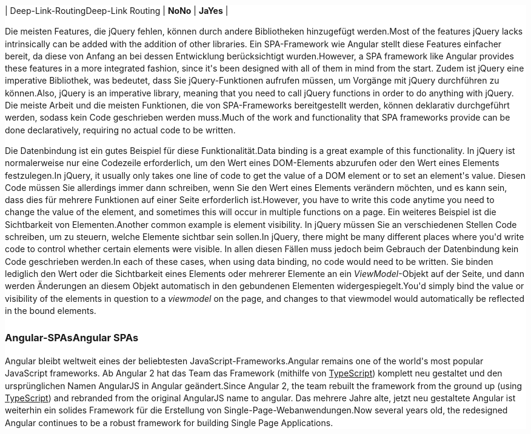 | <span data-ttu-id="89c56-178">Deep-Link-Routing</span><span class="sxs-lookup"><span data-stu-id="89c56-178">Deep-Link Routing</span></span> | <span data-ttu-id="89c56-179">**No**</span><span class="sxs-lookup"><span data-stu-id="89c56-179">**No**</span></span> | <span data-ttu-id="89c56-180">**Ja**</span><span class="sxs-lookup"><span data-stu-id="89c56-180">**Yes**</span></span> |

<span data-ttu-id="89c56-181">Die meisten Features, die jQuery fehlen, können durch andere Bibliotheken hinzugefügt werden.</span><span class="sxs-lookup"><span data-stu-id="89c56-181">Most of the features jQuery lacks intrinsically can be added with the addition of other libraries.</span></span> <span data-ttu-id="89c56-182">Ein SPA-Framework wie Angular stellt diese Features einfacher bereit, da diese von Anfang an bei dessen Entwicklung berücksichtigt wurden.</span><span class="sxs-lookup"><span data-stu-id="89c56-182">However, a SPA framework like Angular provides these features in a more integrated fashion, since it's been designed with all of them in mind from the start.</span></span> <span data-ttu-id="89c56-183">Zudem ist jQuery eine imperative Bibliothek, was bedeutet, dass Sie jQuery-Funktionen aufrufen müssen, um Vorgänge mit jQuery durchführen zu können.</span><span class="sxs-lookup"><span data-stu-id="89c56-183">Also, jQuery is an imperative library, meaning that you need to call jQuery functions in order to do anything with jQuery.</span></span> <span data-ttu-id="89c56-184">Die meiste Arbeit und die meisten Funktionen, die von SPA-Frameworks bereitgestellt werden, können deklarativ durchgeführt werden, sodass kein Code geschrieben werden muss.</span><span class="sxs-lookup"><span data-stu-id="89c56-184">Much of the work and functionality that SPA frameworks provide can be done declaratively, requiring no actual code to be written.</span></span>

<span data-ttu-id="89c56-185">Die Datenbindung ist ein gutes Beispiel für diese Funktionalität.</span><span class="sxs-lookup"><span data-stu-id="89c56-185">Data binding is a great example of this functionality.</span></span> <span data-ttu-id="89c56-186">In jQuery ist normalerweise nur eine Codezeile erforderlich, um den Wert eines DOM-Elements abzurufen oder den Wert eines Elements festzulegen.</span><span class="sxs-lookup"><span data-stu-id="89c56-186">In jQuery, it usually only takes one line of code to get the value of a DOM element or to set an element's value.</span></span> <span data-ttu-id="89c56-187">Diesen Code müssen Sie allerdings immer dann schreiben, wenn Sie den Wert eines Elements verändern möchten, und es kann sein, dass dies für mehrere Funktionen auf einer Seite erforderlich ist.</span><span class="sxs-lookup"><span data-stu-id="89c56-187">However, you have to write this code anytime you need to change the value of the element, and sometimes this will occur in multiple functions on a page.</span></span> <span data-ttu-id="89c56-188">Ein weiteres Beispiel ist die Sichtbarkeit von Elementen.</span><span class="sxs-lookup"><span data-stu-id="89c56-188">Another common example is element visibility.</span></span> <span data-ttu-id="89c56-189">In jQuery müssen Sie an verschiedenen Stellen Code schreiben, um zu steuern, welche Elemente sichtbar sein sollen.</span><span class="sxs-lookup"><span data-stu-id="89c56-189">In jQuery, there might be many different places where you'd write code to control whether certain elements were visible.</span></span> <span data-ttu-id="89c56-190">In allen diesen Fällen muss jedoch beim Gebrauch der Datenbindung kein Code geschrieben werden.</span><span class="sxs-lookup"><span data-stu-id="89c56-190">In each of these cases, when using data binding, no code would need to be written.</span></span> <span data-ttu-id="89c56-191">Sie binden lediglich den Wert oder die Sichtbarkeit eines Elements oder mehrerer Elemente an ein *ViewModel*-Objekt auf der Seite, und dann werden Änderungen an diesem Objekt automatisch in den gebundenen Elementen widergespiegelt.</span><span class="sxs-lookup"><span data-stu-id="89c56-191">You'd simply bind the value or visibility of the elements in question to a *viewmodel* on the page, and changes to that viewmodel would automatically be reflected in the bound elements.</span></span>

### <a name="angular-spas"></a><span data-ttu-id="89c56-192">Angular-SPAs</span><span class="sxs-lookup"><span data-stu-id="89c56-192">Angular SPAs</span></span>

<span data-ttu-id="89c56-193">Angular bleibt weltweit eines der beliebtesten JavaScript-Frameworks.</span><span class="sxs-lookup"><span data-stu-id="89c56-193">Angular remains one of the world's most popular JavaScript frameworks.</span></span> <span data-ttu-id="89c56-194">Ab Angular 2 hat das Team das Framework (mithilfe von [TypeScript](https://www.typescriptlang.org/)) komplett neu gestaltet und den ursprünglichen Namen AngularJS in Angular geändert.</span><span class="sxs-lookup"><span data-stu-id="89c56-194">Since Angular 2, the team rebuilt the framework from the ground up (using [TypeScript](https://www.typescriptlang.org/)) and rebranded from the original AngularJS name to angular.</span></span> <span data-ttu-id="89c56-195">Das mehrere Jahre alte, jetzt neu gestaltete Angular ist weiterhin ein solides Framework für die Erstellung von Single-Page-Webanwendungen.</span><span class="sxs-lookup"><span data-stu-id="89c56-195">Now several years old, the redesigned Angular continues to be a robust framework for building Single Page Applications.</span></span>
